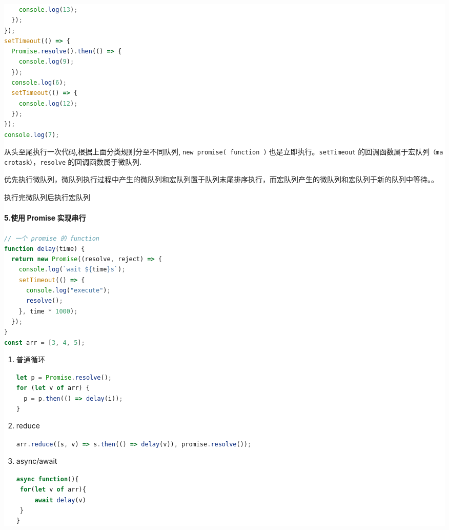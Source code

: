 ```js
    console.log(13);
  });
});
setTimeout(() => {
  Promise.resolve().then(() => {
    console.log(9);
  });
  console.log(6);
  setTimeout(() => {
    console.log(12);
  });
});
console.log(7);
```

从头至尾执行一次代码,根据上面分类规则分至不同队列, `new promise( function )` 也是立即执行。`setTimeout` 的回调函数属于宏队列`（macrotask）`，`resolve` 的回调函数属于微队列.

优先执行微队列，微队列执行过程中产生的微队列和宏队列置于队列末尾排序执行，而宏队列产生的微队列和宏队列于新的队列中等待。。

执行完微队列后执行宏队列

#### 5.使用 Promise 实现串行

```js
// 一个 promise 的 function
function delay(time) {
  return new Promise((resolve, reject) => {
    console.log(`wait ${time}s`);
    setTimeout(() => {
      console.log("execute");
      resolve();
    }, time * 1000);
  });
}
const arr = [3, 4, 5];
```

1. 普通循环

   ```js
   let p = Promise.resolve();
   for (let v of arr) {
     p = p.then(() => delay(i));
   }
   ```

2. reduce

   ```js
   arr.reduce((s, v) => s.then(() => delay(v)), promise.resolve());
   ```

3. async/await

   ```js
   async function(){
   	for(let v of arr){
   		await delay(v)
   	}
   }
   ```


  [mySymbol]: "Hello!",
